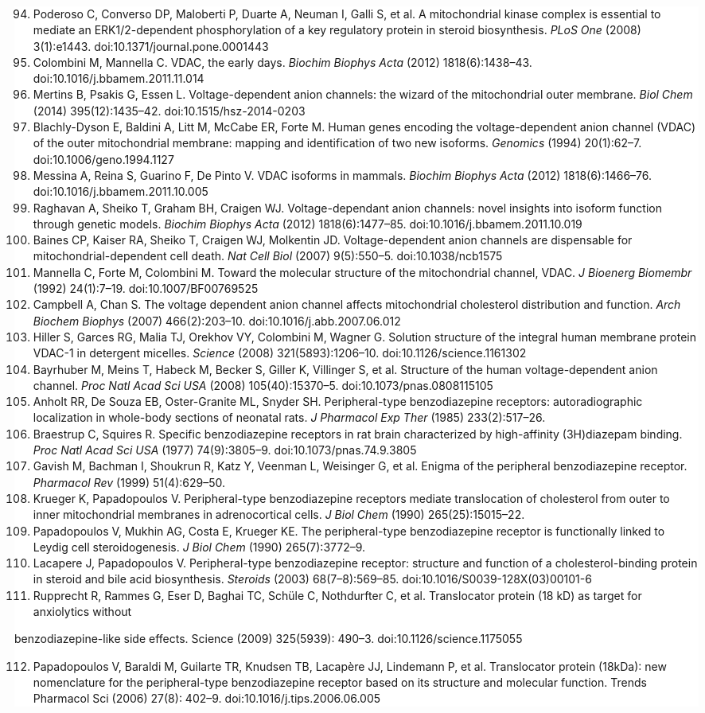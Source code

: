 94. Poderoso C, Converso DP, Maloberti P, Duarte A, Neuman I, Galli S, et al. A mitochondrial kinase complex is essential to mediate an ERK1/2-dependent phosphorylation of a key regulatory protein in steroid biosynthesis. *PLoS One* (2008) 3(1):e1443. doi:10.1371/journal.pone.0001443
95. Colombini M, Mannella C. VDAC, the early days. *Biochim Biophys Acta* (2012) 1818(6):1438–43. doi:10.1016/j.bbamem.2011.11.014
96. Mertins B, Psakis G, Essen L. Voltage-dependent anion channels: the wizard of the mitochondrial outer membrane. *Biol Chem* (2014) 395(12):1435–42. doi:10.1515/hsz-2014-0203
97. Blachly-Dyson E, Baldini A, Litt M, McCabe ER, Forte M. Human genes encoding the voltage-dependent anion channel (VDAC) of the outer mitochondrial membrane: mapping and identification of two new isoforms. *Genomics* (1994) 20(1):62–7. doi:10.1006/geno.1994.1127
98. Messina A, Reina S, Guarino F, De Pinto V. VDAC isoforms in mammals. *Biochim Biophys Acta* (2012) 1818(6):1466–76. doi:10.1016/j.bbamem.2011.10.005
99. Raghavan A, Sheiko T, Graham BH, Craigen WJ. Voltage-dependant anion channels: novel insights into isoform function through genetic models. *Biochim Biophys Acta* (2012) 1818(6):1477–85. doi:10.1016/j.bbamem.2011.10.019
100. Baines CP, Kaiser RA, Sheiko T, Craigen WJ, Molkentin JD. Voltage-dependent anion channels are dispensable for mitochondrial-dependent cell death. *Nat Cell Biol* (2007) 9(5):550–5. doi:10.1038/ncb1575
101. Mannella C, Forte M, Colombini M. Toward the molecular structure of the mitochondrial channel, VDAC. *J Bioenerg Biomembr* (1992) 24(1):7–19. doi:10.1007/BF00769525
102. Campbell A, Chan S. The voltage dependent anion channel affects mitochondrial cholesterol distribution and function. *Arch Biochem Biophys* (2007) 466(2):203–10. doi:10.1016/j.abb.2007.06.012
103. Hiller S, Garces RG, Malia TJ, Orekhov VY, Colombini M, Wagner G. Solution structure of the integral human membrane protein VDAC-1 in detergent micelles. *Science* (2008) 321(5893):1206–10. doi:10.1126/science.1161302
104. Bayrhuber M, Meins T, Habeck M, Becker S, Giller K, Villinger S, et al. Structure of the human voltage-dependent anion channel. *Proc Natl Acad Sci USA* (2008) 105(40):15370–5. doi:10.1073/pnas.0808115105
105. Anholt RR, De Souza EB, Oster-Granite ML, Snyder SH. Peripheral-type benzodiazepine receptors: autoradiographic localization in whole-body sections of neonatal rats. *J Pharmacol Exp Ther* (1985) 233(2):517–26.
106. Braestrup C, Squires R. Specific benzodiazepine receptors in rat brain characterized by high-affinity (3H)diazepam binding. *Proc Natl Acad Sci USA* (1977) 74(9):3805–9. doi:10.1073/pnas.74.9.3805
107. Gavish M, Bachman I, Shoukrun R, Katz Y, Veenman L, Weisinger G, et al. Enigma of the peripheral benzodiazepine receptor. *Pharmacol Rev* (1999) 51(4):629–50.
108. Krueger K, Papadopoulos V. Peripheral-type benzodiazepine receptors mediate translocation of cholesterol from outer to inner mitochondrial membranes in adrenocortical cells. *J Biol Chem* (1990) 265(25):15015–22.
109. Papadopoulos V, Mukhin AG, Costa E, Krueger KE. The peripheral-type benzodiazepine receptor is functionally linked to Leydig cell steroidogenesis. *J Biol Chem* (1990) 265(7):3772–9.
110. Lacapere J, Papadopoulos V. Peripheral-type benzodiazepine receptor: structure and function of a cholesterol-binding protein in steroid and bile acid biosynthesis. *Steroids* (2003) 68(7–8):569–85. doi:10.1016/S0039-128X(03)00101-6
111. Rupprecht R, Rammes G, Eser D, Baghai TC, Schüle C, Nothdurfter C, et al. Translocator protein (18 kD) as target for anxiolytics without

benzodiazepine-like side effects. Science (2009) 325(5939): 490–3. doi:10.1126/science.1175055

112. Papadopoulos V, Baraldi M, Guilarte TR, Knudsen TB, Lacapère JJ, Lindemann P, et al. Translocator protein (18kDa): new nomenclature for the peripheral-type benzodiazepine receptor based on its structure and molecular function. Trends Pharmacol Sci (2006) 27(8): 402–9. doi:10.1016/j.tips.2006.06.005
